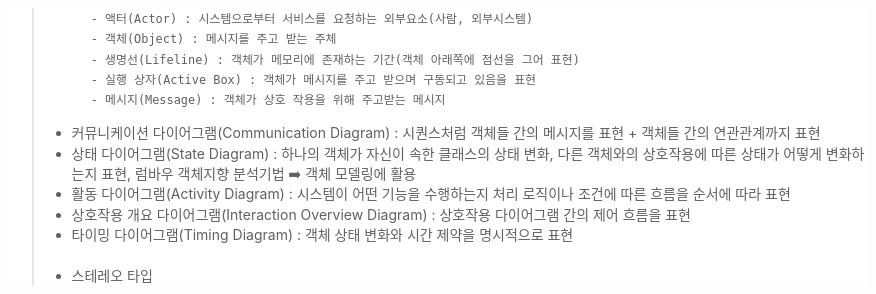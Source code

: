 >           - 액터(Actor) : 시스템으로부터 서비스를 요청하는 외부요소(사람, 외부시스템) 
>           - 객체(Object) : 메시지를 주고 받는 주체
>           - 생명선(Lifeline) : 객체가 메모리에 존재하는 기간(객체 아래쪽에 점선을 그어 표현)
>           - 실행 상자(Active Box) : 객체가 메시지를 주고 받으며 구동되고 있음을 표현
>           - 메시지(Message) : 객체가 상호 작용을 위해 주고받는 메시지
>   - 커뮤니케이션 다이어그램(Communication Diagram) : 시퀀스처럼 객체들 간의 메시지를 표현 + 객체들 간의 연관관계까지 표현
>   - 상태 다이어그램(State Diagram) : 하나의 객체가 자신이 속한 클래스의 상태 변화, 다른 객체와의 상호작용에 따른 상태가 어떻게 변화하는지 표현, 럼바우 객체지향 분석기법 ➡️ 객체 모델링에 활용
>   - 활동 다이어그램(Activity Diagram) : 시스템이 어떤 기능을 수행하는지 처리 로직이나 조건에 따른 흐름을 순서에 따라 표현
>   - 상호작용 개요 다이어그램(Interaction Overview Diagram) : 상호작용 다이어그램 간의 제어 흐름을 표현
>   - 타이밍 다이어그램(Timing Diagram) : 객체 상태 변화와 시간 제약을 명시적으로 표현
> <br><br>
> - 스테레오 타입
